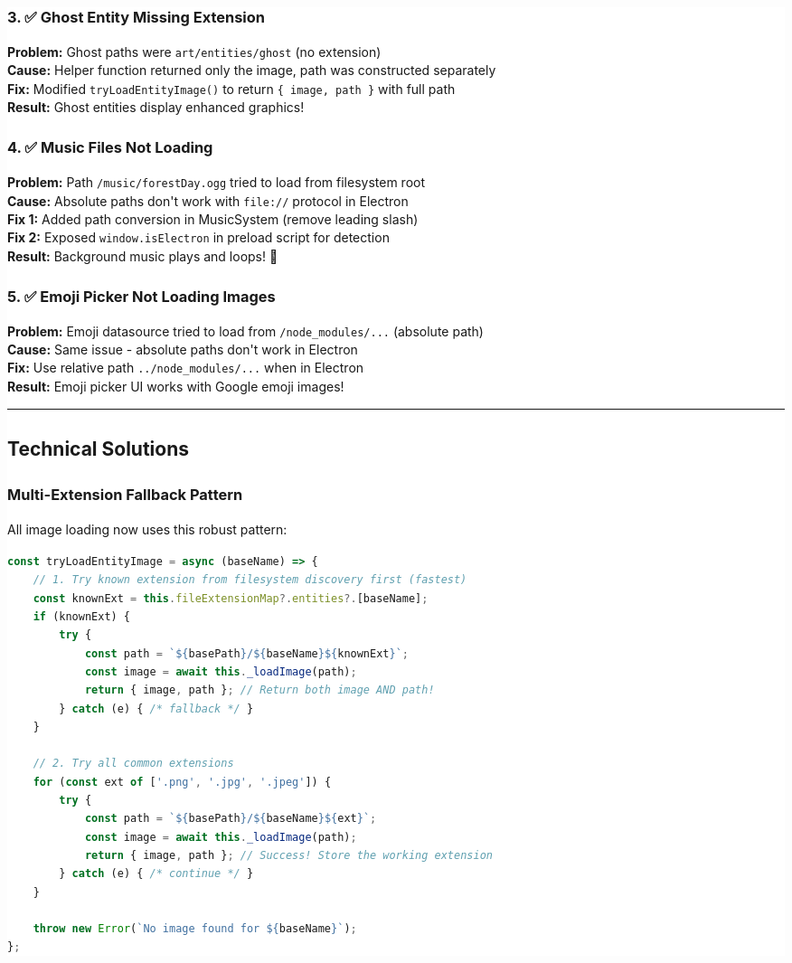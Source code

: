 ### 3. ✅ Ghost Entity Missing Extension
**Problem:** Ghost paths were `art/entities/ghost` (no extension)  
**Cause:** Helper function returned only the image, path was constructed separately  
**Fix:** Modified `tryLoadEntityImage()` to return `{ image, path }` with full path  
**Result:** Ghost entities display enhanced graphics!

### 4. ✅ Music Files Not Loading
**Problem:** Path `/music/forestDay.ogg` tried to load from filesystem root  
**Cause:** Absolute paths don't work with `file://` protocol in Electron  
**Fix 1:** Added path conversion in MusicSystem (remove leading slash)  
**Fix 2:** Exposed `window.isElectron` in preload script for detection  
**Result:** Background music plays and loops! 🎵

### 5. ✅ Emoji Picker Not Loading Images
**Problem:** Emoji datasource tried to load from `/node_modules/...` (absolute path)  
**Cause:** Same issue - absolute paths don't work in Electron  
**Fix:** Use relative path `../node_modules/...` when in Electron  
**Result:** Emoji picker UI works with Google emoji images!

---

## Technical Solutions

### Multi-Extension Fallback Pattern

All image loading now uses this robust pattern:

```javascript
const tryLoadEntityImage = async (baseName) => {
    // 1. Try known extension from filesystem discovery first (fastest)
    const knownExt = this.fileExtensionMap?.entities?.[baseName];
    if (knownExt) {
        try {
            const path = `${basePath}/${baseName}${knownExt}`;
            const image = await this._loadImage(path);
            return { image, path }; // Return both image AND path!
        } catch (e) { /* fallback */ }
    }
    
    // 2. Try all common extensions
    for (const ext of ['.png', '.jpg', '.jpeg']) {
        try {
            const path = `${basePath}/${baseName}${ext}`;
            const image = await this._loadImage(path);
            return { image, path }; // Success! Store the working extension
        } catch (e) { /* continue */ }
    }
    
    throw new Error(`No image found for ${baseName}`);
};
```
